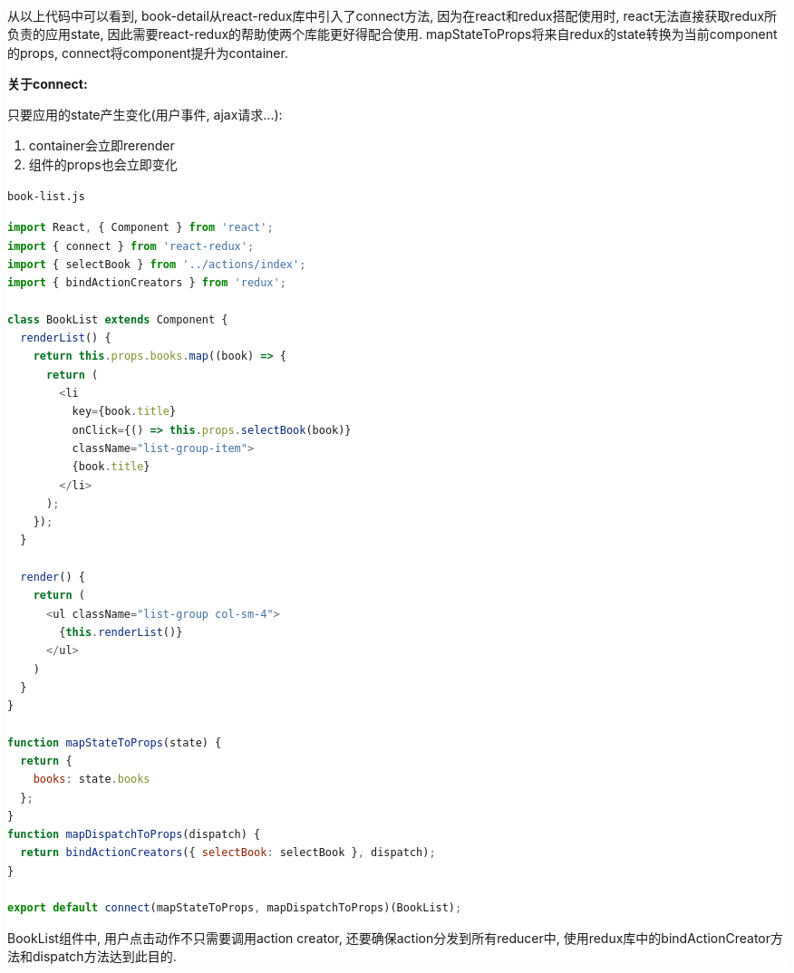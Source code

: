 从以上代码中可以看到, book-detail从react-redux库中引入了connect方法, 因为在react和redux搭配使用时, react无法直接获取redux所负责的应用state, 因此需要react-redux的帮助使两个库能更好得配合使用. mapStateToProps将来自redux的state转换为当前component的props, connect将component提升为container.

**关于connect:**

只要应用的state产生变化(用户事件, ajax请求...):

1. container会立即rerender
2. 组件的props也会立即变化

`book-list.js`
```js
import React, { Component } from 'react';
import { connect } from 'react-redux';
import { selectBook } from '../actions/index';
import { bindActionCreators } from 'redux';

class BookList extends Component {
  renderList() {
    return this.props.books.map((book) => {
      return (
        <li
          key={book.title}
          onClick={() => this.props.selectBook(book)}
          className="list-group-item">
          {book.title}
        </li>
      );
    });
  }

  render() {
    return (
      <ul className="list-group col-sm-4">
        {this.renderList()}
      </ul>
    )
  }
}

function mapStateToProps(state) { 
  return {
    books: state.books
  };
} 
function mapDispatchToProps(dispatch) { 
  return bindActionCreators({ selectBook: selectBook }, dispatch);
}
 
export default connect(mapStateToProps, mapDispatchToProps)(BookList);
```
BookList组件中, 用户点击动作不只需要调用action creator, 还要确保action分发到所有reducer中, 使用redux库中的bindActionCreator方法和dispatch方法达到此目的. 
